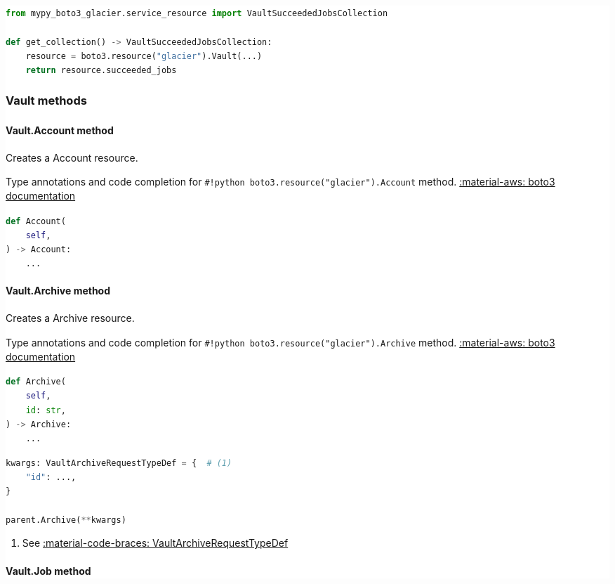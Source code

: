 ```python title="Usage example"
from mypy_boto3_glacier.service_resource import VaultSucceededJobsCollection

def get_collection() -> VaultSucceededJobsCollection:
    resource = boto3.resource("glacier").Vault(...)
    return resource.succeeded_jobs
```




### Vault methods


#### Vault.Account method

Creates a Account resource.

Type annotations and code completion for `#!python boto3.resource("glacier").Account` method.
[:material-aws: boto3 documentation](https://boto3.amazonaws.com/v1/documentation/api/latest/reference/services/glacier.html#Glacier.Vault.Account)

```python title="Method definition"
def Account(
    self,
) -> Account:
    ...
```


#### Vault.Archive method

Creates a Archive resource.

Type annotations and code completion for `#!python boto3.resource("glacier").Archive` method.
[:material-aws: boto3 documentation](https://boto3.amazonaws.com/v1/documentation/api/latest/reference/services/glacier.html#Glacier.Vault.Archive)

```python title="Method definition"
def Archive(
    self,
    id: str,
) -> Archive:
    ...
```



```python title="Usage example with kwargs"
kwargs: VaultArchiveRequestTypeDef = {  # (1)
    "id": ...,
}

parent.Archive(**kwargs)
```

1. See [:material-code-braces: VaultArchiveRequestTypeDef](./type_defs.md#vaultarchiverequesttypedef) 

#### Vault.Job method
